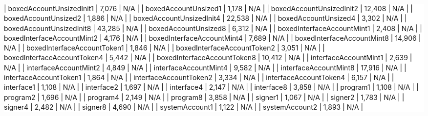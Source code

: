 | boxedAccountUnsizedInit1    | 7,076         | N/A |
| boxedAccountUnsized1        | 1,178         | N/A |
| boxedAccountUnsizedInit2    | 12,408        | N/A |
| boxedAccountUnsized2        | 1,886         | N/A |
| boxedAccountUnsizedInit4    | 22,538        | N/A |
| boxedAccountUnsized4        | 3,302         | N/A |
| boxedAccountUnsizedInit8    | 43,285        | N/A |
| boxedAccountUnsized8        | 6,312         | N/A |
| boxedInterfaceAccountMint1  | 2,408         | N/A |
| boxedInterfaceAccountMint2  | 4,176         | N/A |
| boxedInterfaceAccountMint4  | 7,689         | N/A |
| boxedInterfaceAccountMint8  | 14,906        | N/A |
| boxedInterfaceAccountToken1 | 1,846         | N/A |
| boxedInterfaceAccountToken2 | 3,051         | N/A |
| boxedInterfaceAccountToken4 | 5,442         | N/A |
| boxedInterfaceAccountToken8 | 10,412        | N/A |
| interfaceAccountMint1       | 2,639         | N/A |
| interfaceAccountMint2       | 4,849         | N/A |
| interfaceAccountMint4       | 9,582         | N/A |
| interfaceAccountMint8       | 17,916        | N/A |
| interfaceAccountToken1      | 1,864         | N/A |
| interfaceAccountToken2      | 3,334         | N/A |
| interfaceAccountToken4      | 6,157         | N/A |
| interface1                  | 1,108         | N/A |
| interface2                  | 1,697         | N/A |
| interface4                  | 2,147         | N/A |
| interface8                  | 3,858         | N/A |
| program1                    | 1,108         | N/A |
| program2                    | 1,696         | N/A |
| program4                    | 2,149         | N/A |
| program8                    | 3,858         | N/A |
| signer1                     | 1,067         | N/A |
| signer2                     | 1,783         | N/A |
| signer4                     | 2,482         | N/A |
| signer8                     | 4,690         | N/A |
| systemAccount1              | 1,122         | N/A |
| systemAccount2              | 1,893         | N/A |